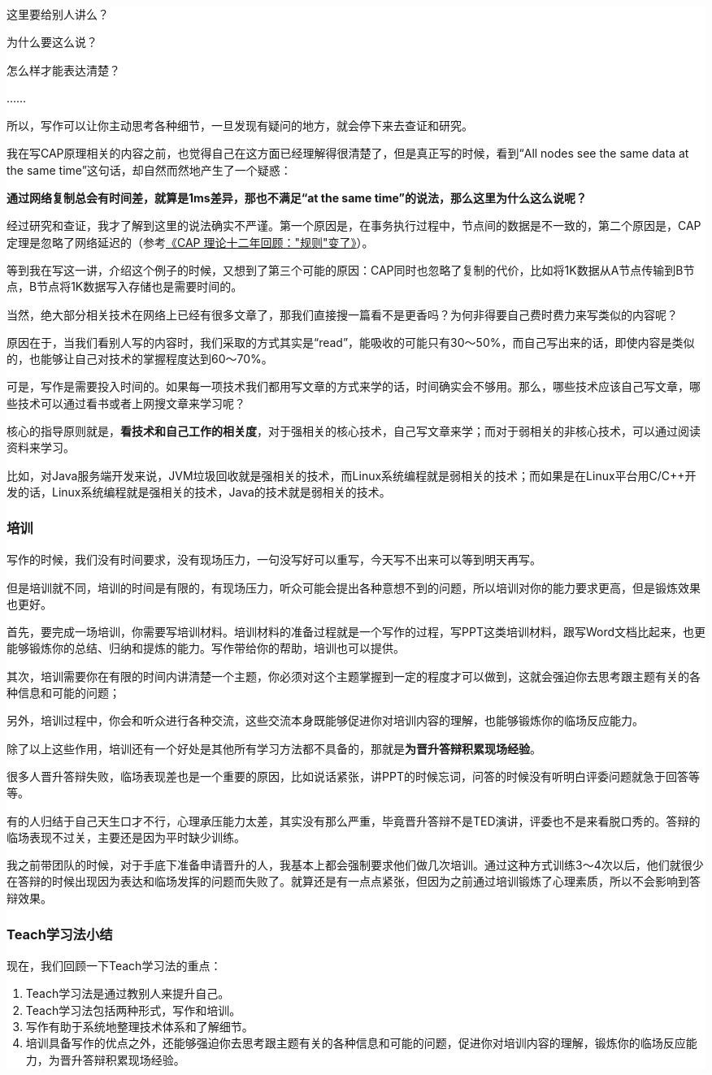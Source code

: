  这里要给别人讲么？<br>

 为什么要这么说？<br>

 怎么样才能表达清楚？<br>

 ……

所以，写作可以让你主动思考各种细节，一旦发现有疑问的地方，就会停下来去查证和研究。

我在写CAP原理相关的内容之前，也觉得自己在这方面已经理解得很清楚了，但是真正写的时候，看到“All nodes see the same data at the same time”这句话，却自然而然地产生了一个疑惑：

**通过网络复制总会有时间差，就算是1ms差异，那也不满足“at the same time”的说法，那么这里为什么这么说呢？**

经过研究和查证，我才了解到这里的说法确实不严谨。第一个原因是，在事务执行过程中，节点间的数据是不一致的，第二个原因是，CAP定理是忽略了网络延迟的（参考[《CAP 理论十二年回顾："规则"变了》](<https://www.infoq.cn/article/cap-twelve-years-later-how-the-rules-have-changed/>)）。

等到我在写这一讲，介绍这个例子的时候，又想到了第三个可能的原因：CAP同时也忽略了复制的代价，比如将1K数据从A节点传输到B节点，B节点将1K数据写入存储也是需要时间的。

当然，绝大部分相关技术在网络上已经有很多文章了，那我们直接搜一篇看不是更香吗？为何非得要自己费时费力来写类似的内容呢？

原因在于，当我们看别人写的内容时，我们采取的方式其实是“read”，能吸收的可能只有30～50%，而自己写出来的话，即使内容是类似的，也能够让自己对技术的掌握程度达到60～70%。

可是，写作是需要投入时间的。如果每一项技术我们都用写文章的方式来学的话，时间确实会不够用。那么，哪些技术应该自己写文章，哪些技术可以通过看书或者上网搜文章来学习呢？

核心的指导原则就是，**看技术和自己工作的相关度**，对于强相关的核心技术，自己写文章来学；而对于弱相关的非核心技术，可以通过阅读资料来学习。

比如，对Java服务端开发来说，JVM垃圾回收就是强相关的技术，而Linux系统编程就是弱相关的技术；而如果是在Linux平台用C/C++开发的话，Linux系统编程就是强相关的技术，Java的技术就是弱相关的技术。

### 培训

写作的时候，我们没有时间要求，没有现场压力，一句没写好可以重写，今天写不出来可以等到明天再写。

但是培训就不同，培训的时间是有限的，有现场压力，听众可能会提出各种意想不到的问题，所以培训对你的能力要求更高，但是锻炼效果也更好。

首先，要完成一场培训，你需要写培训材料。培训材料的准备过程就是一个写作的过程，写PPT这类培训材料，跟写Word文档比起来，也更能够锻炼你的总结、归纳和提炼的能力。写作带给你的帮助，培训也可以提供。

其次，培训需要你在有限的时间内讲清楚一个主题，你必须对这个主题掌握到一定的程度才可以做到，这就会强迫你去思考跟主题有关的各种信息和可能的问题；

另外，培训过程中，你会和听众进行各种交流，这些交流本身既能够促进你对培训内容的理解，也能够锻炼你的临场反应能力。

除了以上这些作用，培训还有一个好处是其他所有学习方法都不具备的，那就是**为晋升答辩积累现场经验**。

很多人晋升答辩失败，临场表现差也是一个重要的原因，比如说话紧张，讲PPT的时候忘词，问答的时候没有听明白评委问题就急于回答等等。

有的人归结于自己天生口才不行，心理承压能力太差，其实没有那么严重，毕竟晋升答辩不是TED演讲，评委也不是来看脱口秀的。答辩的临场表现不过关，主要还是因为平时缺少训练。

我之前带团队的时候，对于手底下准备申请晋升的人，我基本上都会强制要求他们做几次培训。通过这种方式训练3～4次以后，他们就很少在答辩的时候出现因为表达和临场发挥的问题而失败了。就算还是有一点点紧张，但因为之前通过培训锻炼了心理素质，所以不会影响到答辩效果。

### Teach学习法小结

现在，我们回顾一下Teach学习法的重点：

1. Teach学习法是通过教别人来提升自己。
2. Teach学习法包括两种形式，写作和培训。
3. 写作有助于系统地整理技术体系和了解细节。
4. 培训具备写作的优点之外，还能够强迫你去思考跟主题有关的各种信息和可能的问题，促进你对培训内容的理解，锻炼你的临场反应能力，为晋升答辩积累现场经验。


